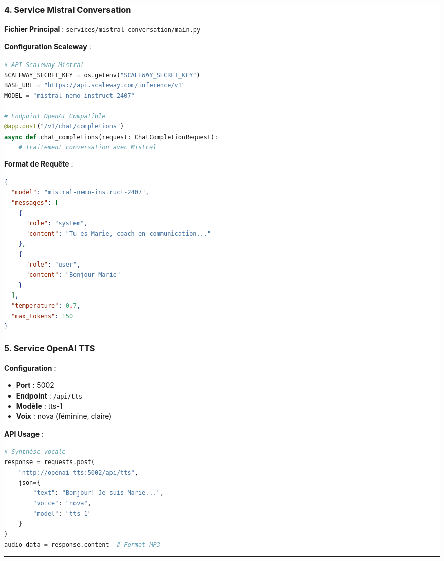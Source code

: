 ### 4. Service Mistral Conversation
**Fichier Principal** : `services/mistral-conversation/main.py`

**Configuration Scaleway** :
```python
# API Scaleway Mistral
SCALEWAY_SECRET_KEY = os.getenv("SCALEWAY_SECRET_KEY")
BASE_URL = "https://api.scaleway.com/inference/v1"
MODEL = "mistral-nemo-instruct-2407"

# Endpoint OpenAI Compatible
@app.post("/v1/chat/completions")
async def chat_completions(request: ChatCompletionRequest):
    # Traitement conversation avec Mistral
```

**Format de Requête** :
```json
{
  "model": "mistral-nemo-instruct-2407",
  "messages": [
    {
      "role": "system",
      "content": "Tu es Marie, coach en communication..."
    },
    {
      "role": "user", 
      "content": "Bonjour Marie"
    }
  ],
  "temperature": 0.7,
  "max_tokens": 150
}
```

### 5. Service OpenAI TTS
**Configuration** :
- **Port** : 5002
- **Endpoint** : `/api/tts`
- **Modèle** : tts-1
- **Voix** : nova (féminine, claire)

**API Usage** :
```python
# Synthèse vocale
response = requests.post(
    "http://openai-tts:5002/api/tts",
    json={
        "text": "Bonjour! Je suis Marie...",
        "voice": "nova",
        "model": "tts-1"
    }
)
audio_data = response.content  # Format MP3
```

---